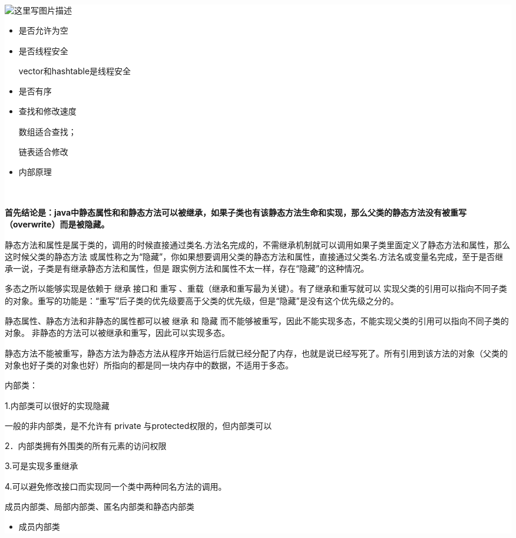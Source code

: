 

![这里写图片描述](http://img.blog.csdn.net/20170217163605778?watermark/2/text/aHR0cDovL2Jsb2cuY3Nkbi5uZXQvdXNlcnJhaW4=/font/5a6L5L2T/fontsize/400/fill/I0JBQkFCMA==/dissolve/70/gravity/SouthEast)

- 是否允许为空

- 是否线程安全

  vector和hashtable是线程安全

- 是否有序

- 查找和修改速度

  数组适合查找；

  链表适合修改 

- 内部原理

  ​















**首先结论是：java中静态属性和和静态方法可以被继承，如果子类也有该静态方法生命和实现，那么父类的静态方法没有被重写（overwrite）而是被隐藏。**

静态方法和属性是属于类的，调用的时候直接通过类名.方法名完成的，不需继承机制就可以调用如果子类里面定义了静态方法和属性，那么这时候父类的静态方法 或属性称之为“隐藏”，你如果想要调用父类的静态方法和属性，直接通过父类名.方法名或变量名完成，至于是否继承一说，子类是有继承静态方法和属性，但是 跟实例方法和属性不太一样，存在“隐藏”的这种情况。

多态之所以能够实现是依赖于 继承 接口和 重写 、重载（继承和重写最为关键）。有了继承和重写就可以  实现父类的引用可以指向不同子类的对象。重写的功能是：“重写”后子类的优先级要高于父类的优先级，但是“隐藏”是没有这个优先级之分的。

静态属性、静态方法和非静态的属性都可以被 继承 和 隐藏  而不能够被重写，因此不能实现多态，不能实现父类的引用可以指向不同子类的对象。       非静态的方法可以被继承和重写，因此可以实现多态。

静态方法不能被重写，静态方法为静态方法从程序开始运行后就已经分配了内存，也就是说已经写死了。所有引用到该方法的对象（父类的对象也好子类的对象也好）所指向的都是同一块内存中的数据，不适用于多态。





内部类：

1.内部类可以很好的实现隐藏

 一般的非内部类，是不允许有 private 与protected权限的，但内部类可以

2．内部类拥有外围类的所有元素的访问权限

3.可是实现多重继承

4.可以避免修改接口而实现同一个类中两种同名方法的调用。



成员内部类、局部内部类、匿名内部类和静态内部类



- 成员内部类
